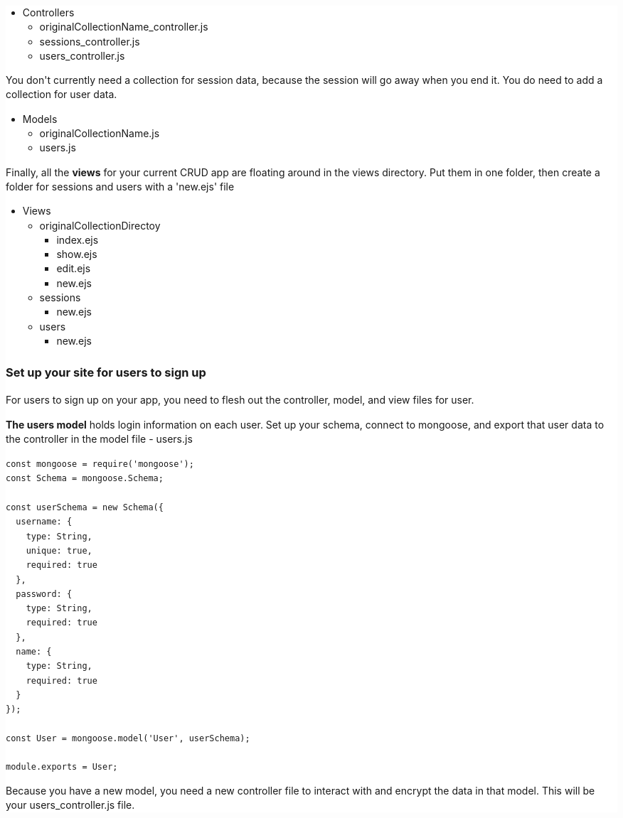 * Controllers
  * originalCollectionName_controller.js
  * sessions_controller.js
  * users_controller.js

You don't currently need a collection for session data, because the session will go away when you end it. You do need to add a collection for user data.

* Models
  * originalCollectionName.js
  * users.js

Finally, all the __views__ for your current CRUD app are floating around in the views directory. Put them in one folder, then create a folder for sessions and users with a 'new.ejs' file

* Views
  * originalCollectionDirectoy
    * index.ejs
    * show.ejs
    * edit.ejs
    * new.ejs
  * sessions 
    * new.ejs
  * users
    * new.ejs

### Set up your site for users to sign up

For users to sign up on your app, you need to flesh out the controller, model, and view files for user.

__The users model__ holds login information on each user. Set up your schema, connect to mongoose, and export that user data to the controller in the model file - users.js
```
const mongoose = require('mongoose');
const Schema = mongoose.Schema;

const userSchema = new Schema({
  username: {
    type: String, 
    unique: true,
    required: true
  },
  password: {
    type: String, 
    required: true
  }, 
  name: {
    type: String, 
    required: true
  }
});

const User = mongoose.model('User', userSchema);

module.exports = User;
```
Because you have a new model, you need a new controller file to interact with and encrypt the data in that model. This will be your users_controller.js file. 
